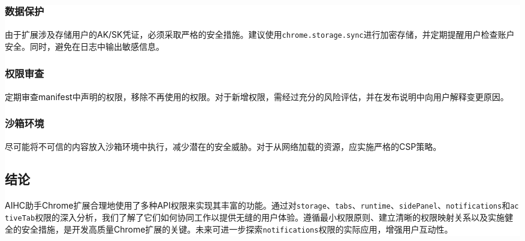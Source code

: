 ### 数据保护

由于扩展涉及存储用户的AK/SK凭证，必须采取严格的安全措施。建议使用`chrome.storage.sync`进行加密存储，并定期提醒用户检查账户安全。同时，避免在日志中输出敏感信息。

### 权限审查

定期审查manifest中声明的权限，移除不再使用的权限。对于新增权限，需经过充分的风险评估，并在发布说明中向用户解释变更原因。

### 沙箱环境

尽可能将不可信的内容放入沙箱环境中执行，减少潜在的安全威胁。对于从网络加载的资源，应实施严格的CSP策略。

## 结论

AIHC助手Chrome扩展合理地使用了多种API权限来实现其丰富的功能。通过对`storage`、`tabs`、`runtime`、`sidePanel`、`notifications`和`activeTab`权限的深入分析，我们了解了它们如何协同工作以提供无缝的用户体验。遵循最小权限原则、建立清晰的权限映射关系以及实施健全的安全措施，是开发高质量Chrome扩展的关键。未来可进一步探索`notifications`权限的实际应用，增强用户互动性。